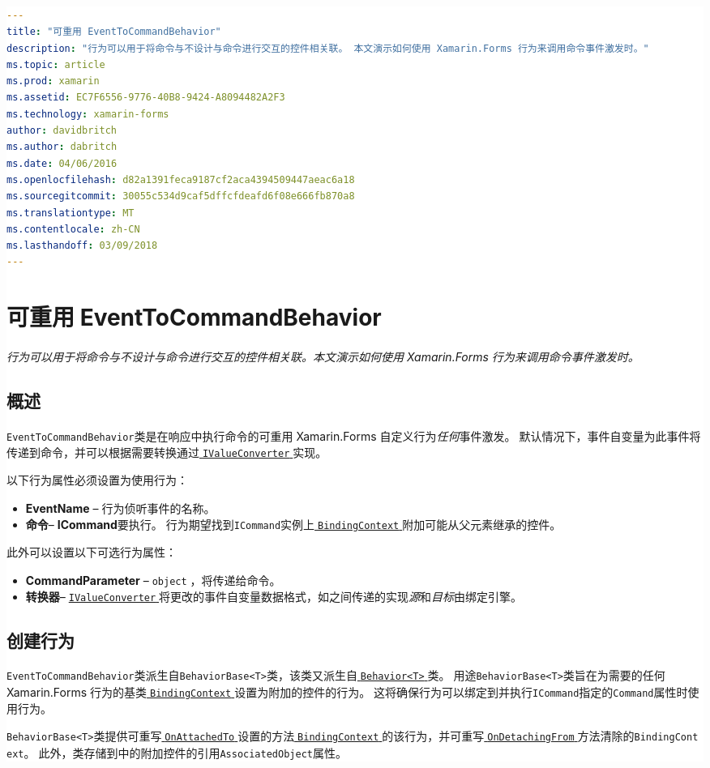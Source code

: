 ```yaml
---
title: "可重用 EventToCommandBehavior"
description: "行为可以用于将命令与不设计与命令进行交互的控件相关联。 本文演示如何使用 Xamarin.Forms 行为来调用命令事件激发时。"
ms.topic: article
ms.prod: xamarin
ms.assetid: EC7F6556-9776-40B8-9424-A8094482A2F3
ms.technology: xamarin-forms
author: davidbritch
ms.author: dabritch
ms.date: 04/06/2016
ms.openlocfilehash: d82a1391feca9187cf2aca4394509447aeac6a18
ms.sourcegitcommit: 30055c534d9caf5dffcfdeafd6f08e666fb870a8
ms.translationtype: MT
ms.contentlocale: zh-CN
ms.lasthandoff: 03/09/2018
---
```

# <a name="reusable-eventtocommandbehavior"></a>可重用 EventToCommandBehavior

_行为可以用于将命令与不设计与命令进行交互的控件相关联。本文演示如何使用 Xamarin.Forms 行为来调用命令事件激发时。_

## <a name="overview"></a>概述

`EventToCommandBehavior`类是在响应中执行命令的可重用 Xamarin.Forms 自定义行为*任何*事件激发。 默认情况下，事件自变量为此事件将传递到命令，并可以根据需要转换通过[ `IValueConverter` ](https://developer.xamarin.com/api/type/Xamarin.Forms.IValueConverter/)实现。

以下行为属性必须设置为使用行为：

- **EventName** – 行为侦听事件的名称。
- **命令**– **ICommand**要执行。 行为期望找到`ICommand`实例上[ `BindingContext` ](https://developer.xamarin.com/api/property/Xamarin.Forms.BindableObject.BindingContext/)附加可能从父元素继承的控件。

此外可以设置以下可选行为属性：

- **CommandParameter** – `object` ，将传递给命令。
- **转换器**– [ `IValueConverter` ](https://developer.xamarin.com/api/type/Xamarin.Forms.IValueConverter/)将更改的事件自变量数据格式，如之间传递的实现*源*和*目标*由绑定引擎。

## <a name="creating-the-behavior"></a>创建行为

`EventToCommandBehavior`类派生自`BehaviorBase<T>`类，该类又派生自[ `Behavior<T>` ](https://developer.xamarin.com/api/type/Xamarin.Forms.Behavior%3CT%3E/)类。 用途`BehaviorBase<T>`类旨在为需要的任何 Xamarin.Forms 行为的基类[ `BindingContext` ](https://developer.xamarin.com/api/property/Xamarin.Forms.BindableObject.BindingContext/)设置为附加的控件的行为。 这将确保行为可以绑定到并执行`ICommand`指定的`Command`属性时使用行为。

`BehaviorBase<T>`类提供可重写[ `OnAttachedTo` ](https://developer.xamarin.com/api/member/Xamarin.Forms.Behavior%3CT%3E.OnAttachedTo/p/Xamarin.Forms.BindableObject/)设置的方法[ `BindingContext` ](https://developer.xamarin.com/api/property/Xamarin.Forms.BindableObject.BindingContext/)的该行为，并可重写[ `OnDetachingFrom` ](https://developer.xamarin.com/api/member/Xamarin.Forms.Behavior%3CT%3E.OnDetachingFrom/p/Xamarin.Forms.BindableObject/)方法清除的`BindingContext`。 此外，类存储到中的附加控件的引用`AssociatedObject`属性。

